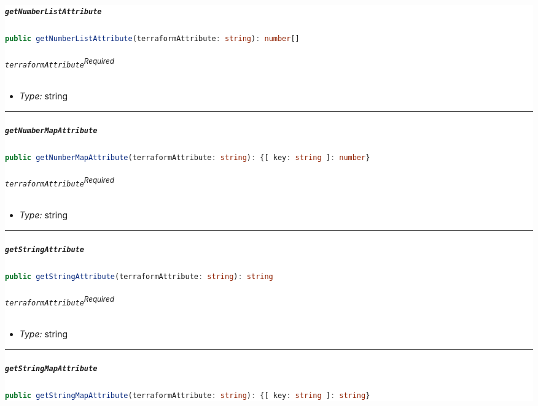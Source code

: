 
##### `getNumberListAttribute` <a name="getNumberListAttribute" id="@cdktf/provider-snowflake.dataSnowflakeStreamlits.DataSnowflakeStreamlits.getNumberListAttribute"></a>

```typescript
public getNumberListAttribute(terraformAttribute: string): number[]
```

###### `terraformAttribute`<sup>Required</sup> <a name="terraformAttribute" id="@cdktf/provider-snowflake.dataSnowflakeStreamlits.DataSnowflakeStreamlits.getNumberListAttribute.parameter.terraformAttribute"></a>

- *Type:* string

---

##### `getNumberMapAttribute` <a name="getNumberMapAttribute" id="@cdktf/provider-snowflake.dataSnowflakeStreamlits.DataSnowflakeStreamlits.getNumberMapAttribute"></a>

```typescript
public getNumberMapAttribute(terraformAttribute: string): {[ key: string ]: number}
```

###### `terraformAttribute`<sup>Required</sup> <a name="terraformAttribute" id="@cdktf/provider-snowflake.dataSnowflakeStreamlits.DataSnowflakeStreamlits.getNumberMapAttribute.parameter.terraformAttribute"></a>

- *Type:* string

---

##### `getStringAttribute` <a name="getStringAttribute" id="@cdktf/provider-snowflake.dataSnowflakeStreamlits.DataSnowflakeStreamlits.getStringAttribute"></a>

```typescript
public getStringAttribute(terraformAttribute: string): string
```

###### `terraformAttribute`<sup>Required</sup> <a name="terraformAttribute" id="@cdktf/provider-snowflake.dataSnowflakeStreamlits.DataSnowflakeStreamlits.getStringAttribute.parameter.terraformAttribute"></a>

- *Type:* string

---

##### `getStringMapAttribute` <a name="getStringMapAttribute" id="@cdktf/provider-snowflake.dataSnowflakeStreamlits.DataSnowflakeStreamlits.getStringMapAttribute"></a>

```typescript
public getStringMapAttribute(terraformAttribute: string): {[ key: string ]: string}
```
